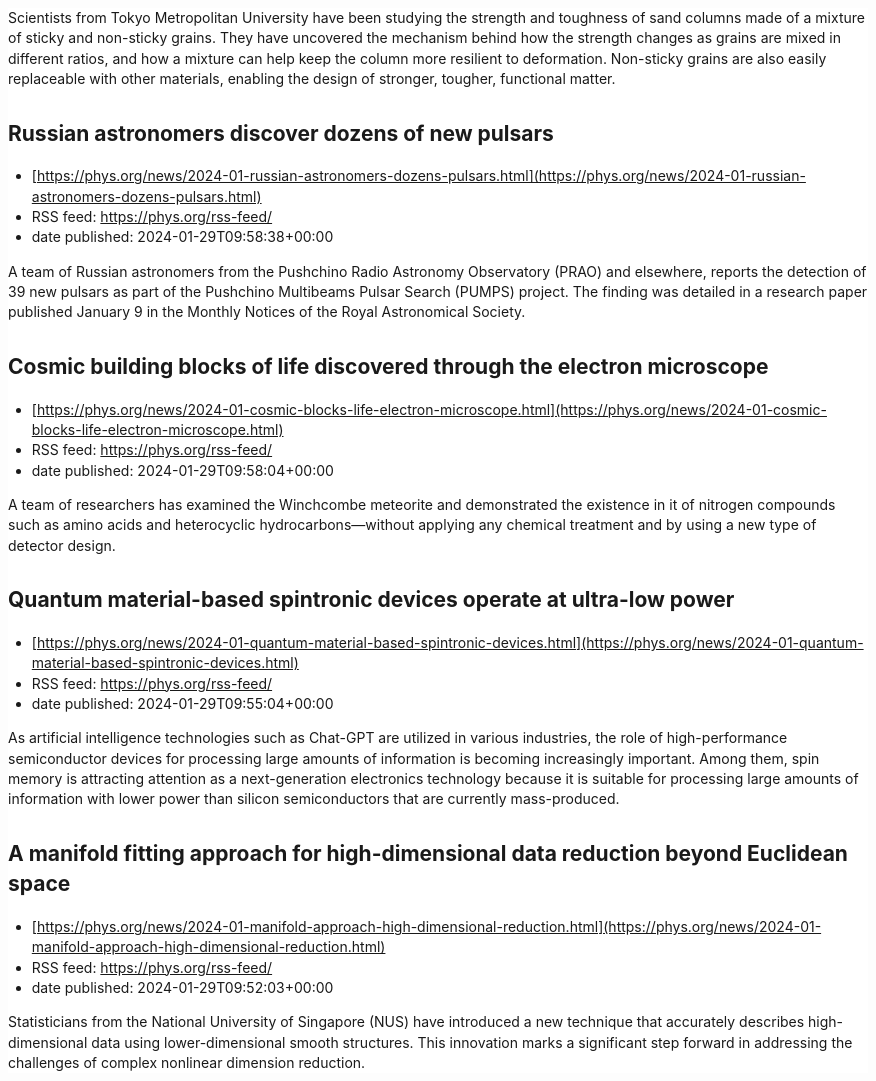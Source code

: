 Scientists from Tokyo Metropolitan University have been studying the strength and toughness of sand columns made of a mixture of sticky and non-sticky grains. They have uncovered the mechanism behind how the strength changes as grains are mixed in different ratios, and how a mixture can help keep the column more resilient to deformation. Non-sticky grains are also easily replaceable with other materials, enabling the design of stronger, tougher, functional matter.

## Russian astronomers discover dozens of new pulsars
 - [https://phys.org/news/2024-01-russian-astronomers-dozens-pulsars.html](https://phys.org/news/2024-01-russian-astronomers-dozens-pulsars.html)
 - RSS feed: https://phys.org/rss-feed/
 - date published: 2024-01-29T09:58:38+00:00

A team of Russian astronomers from the Pushchino Radio Astronomy Observatory (PRAO) and elsewhere, reports the detection of 39 new pulsars as part of the Pushchino Multibeams Pulsar Search (PUMPS) project. The finding was detailed in a research paper published January 9 in the Monthly Notices of the Royal Astronomical Society.

## Cosmic building blocks of life discovered through the electron microscope
 - [https://phys.org/news/2024-01-cosmic-blocks-life-electron-microscope.html](https://phys.org/news/2024-01-cosmic-blocks-life-electron-microscope.html)
 - RSS feed: https://phys.org/rss-feed/
 - date published: 2024-01-29T09:58:04+00:00

A team of researchers has examined the Winchcombe meteorite and demonstrated the existence in it of nitrogen compounds such as amino acids and heterocyclic hydrocarbons—without applying any chemical treatment and by using a new type of detector design.

## Quantum material-based spintronic devices operate at ultra-low power
 - [https://phys.org/news/2024-01-quantum-material-based-spintronic-devices.html](https://phys.org/news/2024-01-quantum-material-based-spintronic-devices.html)
 - RSS feed: https://phys.org/rss-feed/
 - date published: 2024-01-29T09:55:04+00:00

As artificial intelligence technologies such as Chat-GPT are utilized in various industries, the role of high-performance semiconductor devices for processing large amounts of information is becoming increasingly important. Among them, spin memory is attracting attention as a next-generation electronics technology because it is suitable for processing large amounts of information with lower power than silicon semiconductors that are currently mass-produced.

## A manifold fitting approach for high-dimensional data reduction beyond Euclidean space
 - [https://phys.org/news/2024-01-manifold-approach-high-dimensional-reduction.html](https://phys.org/news/2024-01-manifold-approach-high-dimensional-reduction.html)
 - RSS feed: https://phys.org/rss-feed/
 - date published: 2024-01-29T09:52:03+00:00

Statisticians from the National University of Singapore (NUS) have introduced a new technique that accurately describes high-dimensional data using lower-dimensional smooth structures. This innovation marks a significant step forward in addressing the challenges of complex nonlinear dimension reduction.
